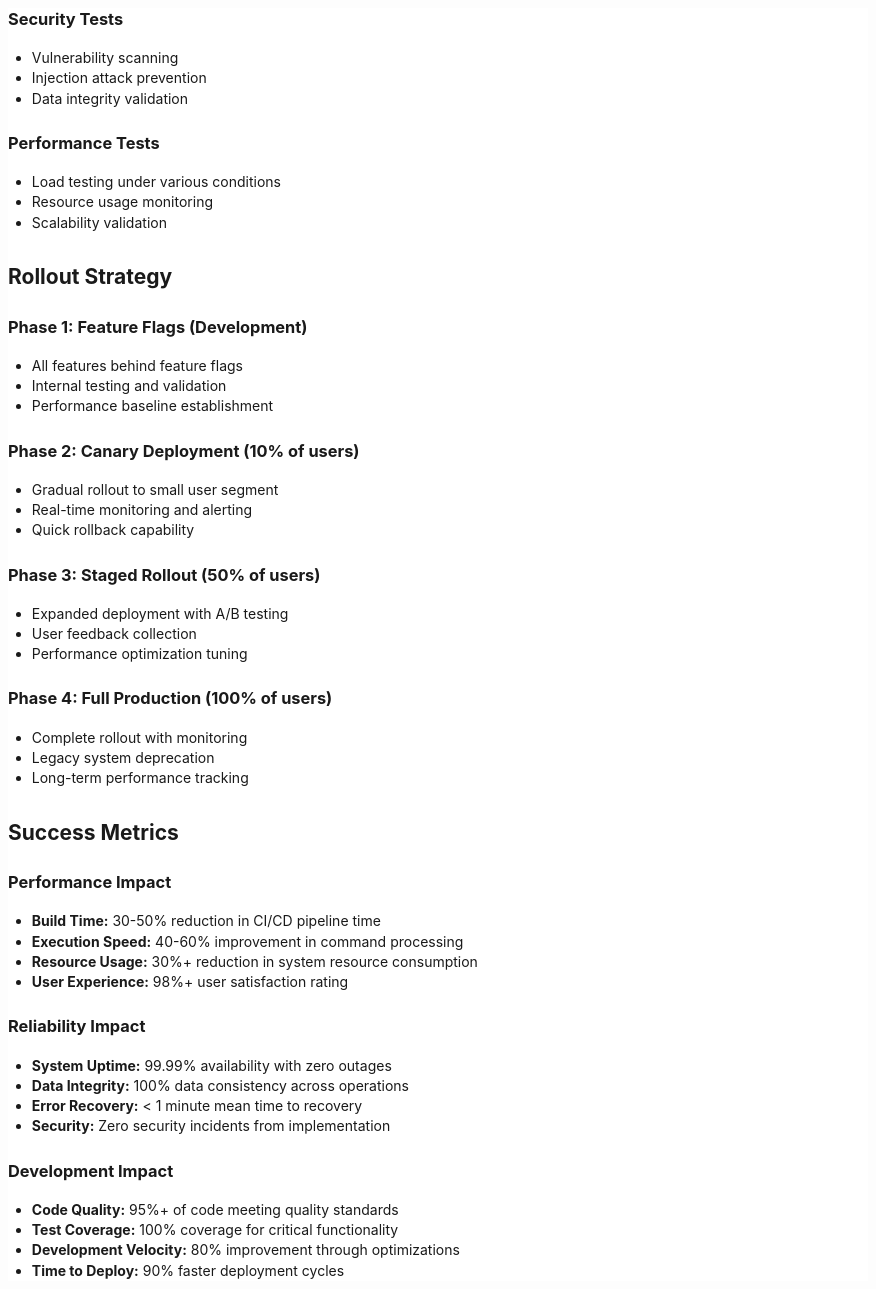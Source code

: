 ### Security Tests
- Vulnerability scanning
- Injection attack prevention
- Data integrity validation

### Performance Tests
- Load testing under various conditions
- Resource usage monitoring
- Scalability validation

## Rollout Strategy

### Phase 1: Feature Flags (Development)
- All features behind feature flags
- Internal testing and validation
- Performance baseline establishment

### Phase 2: Canary Deployment (10% of users)
- Gradual rollout to small user segment
- Real-time monitoring and alerting
- Quick rollback capability

### Phase 3: Staged Rollout (50% of users)
- Expanded deployment with A/B testing
- User feedback collection
- Performance optimization tuning

### Phase 4: Full Production (100% of users)
- Complete rollout with monitoring
- Legacy system deprecation
- Long-term performance tracking

## Success Metrics

### Performance Impact
- **Build Time:** 30-50% reduction in CI/CD pipeline time
- **Execution Speed:** 40-60% improvement in command processing
- **Resource Usage:** 30%+ reduction in system resource consumption
- **User Experience:** 98%+ user satisfaction rating

### Reliability Impact
- **System Uptime:** 99.99% availability with zero outages
- **Data Integrity:** 100% data consistency across operations
- **Error Recovery:** < 1 minute mean time to recovery
- **Security:** Zero security incidents from implementation

### Development Impact
- **Code Quality:** 95%+ of code meeting quality standards
- **Test Coverage:** 100% coverage for critical functionality
- **Development Velocity:** 80% improvement through optimizations
- **Time to Deploy:** 90% faster deployment cycles
